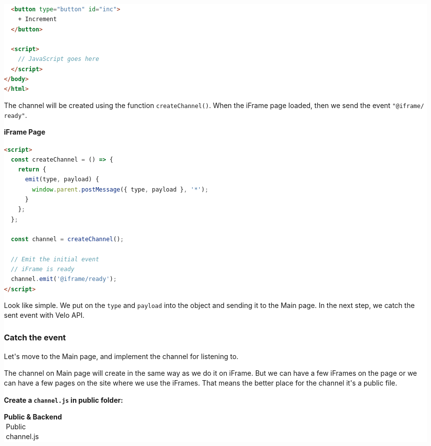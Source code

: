```html
  <button type="button" id="inc">
    + Increment
  </button>

  <script>
    // JavaScript goes here
  </script>
</body>
</html>
```

The channel will be created using the function `createChannel()`. When the iFrame page loaded, then we send the event `"@iframe/ready"`.

**iFrame Page**

```html
<script>
  const createChannel = () => {
    return {
      emit(type, payload) {
        window.parent.postMessage({ type, payload }, '*');
      }
    };
  };

  const channel = createChannel();

  // Emit the initial event
  // iFrame is ready
  channel.emit('@iframe/ready');
</script>
```

Look like simple. We put on the `type` and `payload` into the object and sending it to the Main page. In the next step, we catch the sent event with Velo API.

### Catch the event

Let's move to the Main page, and implement the channel for listening to.

The channel on Main page will create in the same way as we do it on iFrame. But we can have a few iFrames on the page or we can have a few pages on the site where we use the iFrames. That means the better place for the channel it's a public file.

**Create a `channel.js` in public folder:**

<div class="_filetree" role="presentation" aria-label="velo sidebar">
  <div class="_filetree_tab _filetree_row">
    <strong>Public & Backend</strong>
  </div>
  <div class="_filetree_title _filetree_row">
    <img src="/assets/images/i/open.svg" alt=""/>
    Public
  </div>
  <div class="_filetree_tab _filetree_row">
    <img src="/assets/images/i/js.svg" alt=""/>
    channel.js
  </div>
</div>
